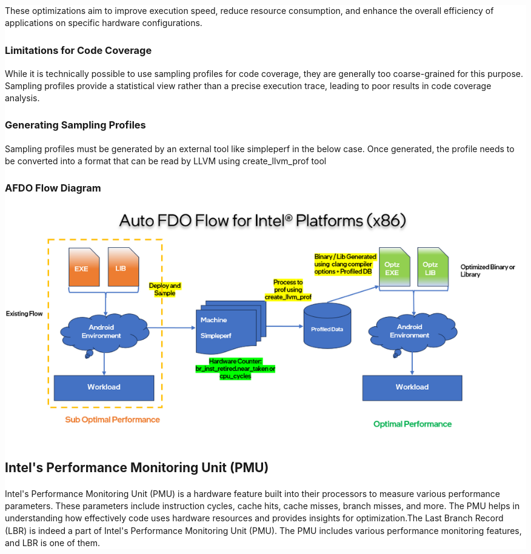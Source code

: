 These optimizations aim to improve execution speed, reduce resource
consumption, and enhance the overall efficiency of applications on
specific hardware configurations.

### Limitations for Code Coverage

While it is technically possible to use sampling profiles for code
coverage, they are generally too coarse-grained for this purpose.
Sampling profiles provide a statistical view rather than a precise
execution trace, leading to poor results in code coverage analysis.

### Generating Sampling Profiles

Sampling profiles must be generated by an external tool like simpleperf
in the below case. Once generated, the profile needs to be converted
into a format that can be read by LLVM using create_llvm_prof tool

### AFDO Flow Diagram

![AFDOFlow Image](./AFDOFlow.png)

## Intel's Performance Monitoring Unit (PMU)

Intel's Performance Monitoring Unit (PMU) is a hardware feature built
into their processors to measure various performance parameters. These
parameters include instruction cycles, cache hits, cache misses, branch
misses, and more. The PMU helps in understanding how effectively code
uses hardware resources and provides insights for optimization.The Last
Branch Record (LBR) is indeed a part of Intel's Performance Monitoring
Unit (PMU). The PMU includes various performance monitoring features,
and LBR is one of them.
